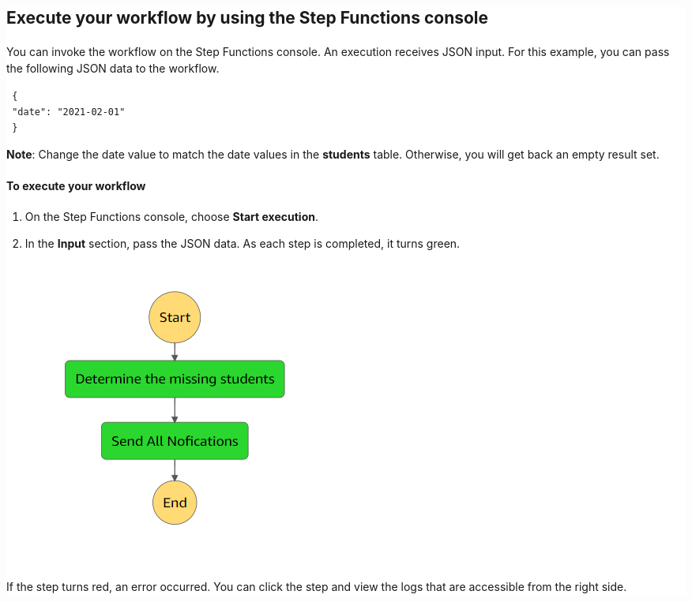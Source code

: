 
## Execute your workflow by using the Step Functions console

You can invoke the workflow on the Step Functions console. An execution receives JSON input. For this example, you can pass the following JSON data to the workflow.  

     {
     "date": "2021-02-01"
     }

**Note**: Change the date value to match the date values in the **students** table. Otherwise, you will get back an empty result set. 

#### To execute your workflow

1. On the Step Functions console, choose **Start execution**.

2. In the **Input** section, pass the JSON data. As each step is completed, it turns green.

![AWS Tracking Application](images/workflowGreen.png)


If the step turns red, an error occurred. You can click the step and view the logs that are accessible from the right side.
